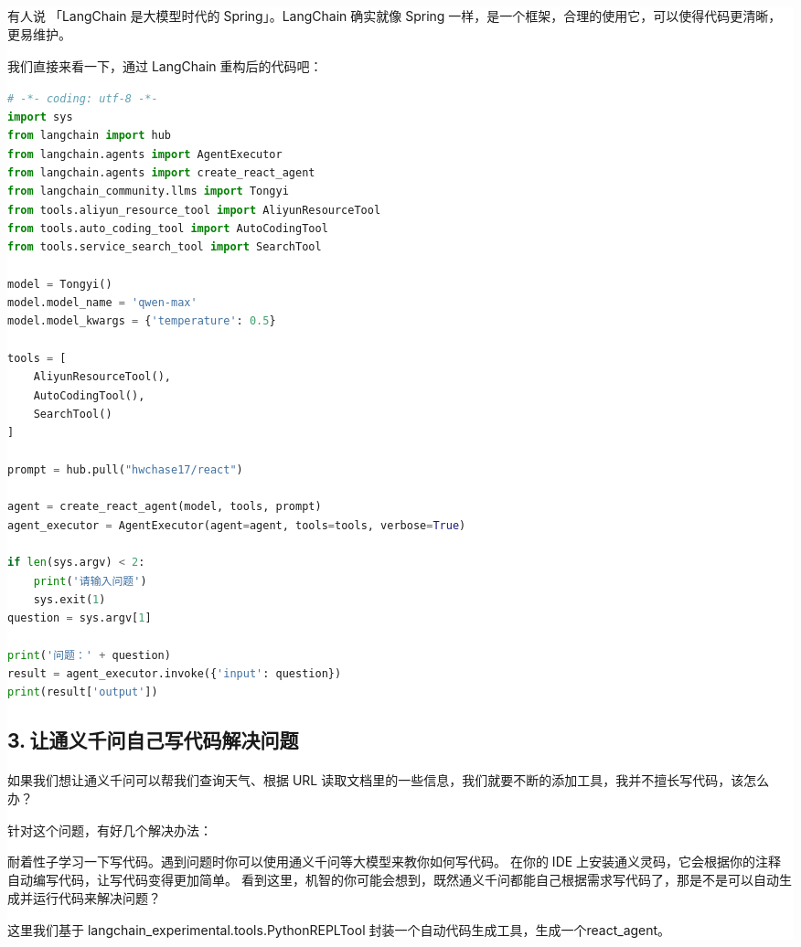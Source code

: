 有人说 「LangChain 是大模型时代的 Spring」。LangChain 确实就像 Spring 一样，是一个框架，合理的使用它，可以使得代码更清晰，更易维护。

我们直接来看一下，通过 LangChain 重构后的代码吧：

```python
# -*- coding: utf-8 -*-
import sys
from langchain import hub
from langchain.agents import AgentExecutor
from langchain.agents import create_react_agent
from langchain_community.llms import Tongyi
from tools.aliyun_resource_tool import AliyunResourceTool
from tools.auto_coding_tool import AutoCodingTool
from tools.service_search_tool import SearchTool

model = Tongyi()
model.model_name = 'qwen-max'
model.model_kwargs = {'temperature': 0.5}

tools = [
    AliyunResourceTool(),
    AutoCodingTool(),
    SearchTool()
]

prompt = hub.pull("hwchase17/react")

agent = create_react_agent(model, tools, prompt)
agent_executor = AgentExecutor(agent=agent, tools=tools, verbose=True)

if len(sys.argv) < 2:
    print('请输入问题')
    sys.exit(1)
question = sys.argv[1]

print('问题：' + question)
result = agent_executor.invoke({'input': question})
print(result['output'])

```


## 3. 让通义千问自己写代码解决问题

如果我们想让通义千问可以帮我们查询天气、根据 URL 读取文档里的一些信息，我们就要不断的添加工具，我并不擅长写代码，该怎么办？

针对这个问题，有好几个解决办法：

耐着性子学习一下写代码。遇到问题时你可以使用通义千问等大模型来教你如何写代码。
在你的 IDE 上安装通义灵码，它会根据你的注释自动编写代码，让写代码变得更加简单。
看到这里，机智的你可能会想到，既然通义千问都能自己根据需求写代码了，那是不是可以自动生成并运行代码来解决问题？

这里我们基于 langchain_experimental.tools.PythonREPLTool 封装一个自动代码生成工具，生成一个react_agent。
